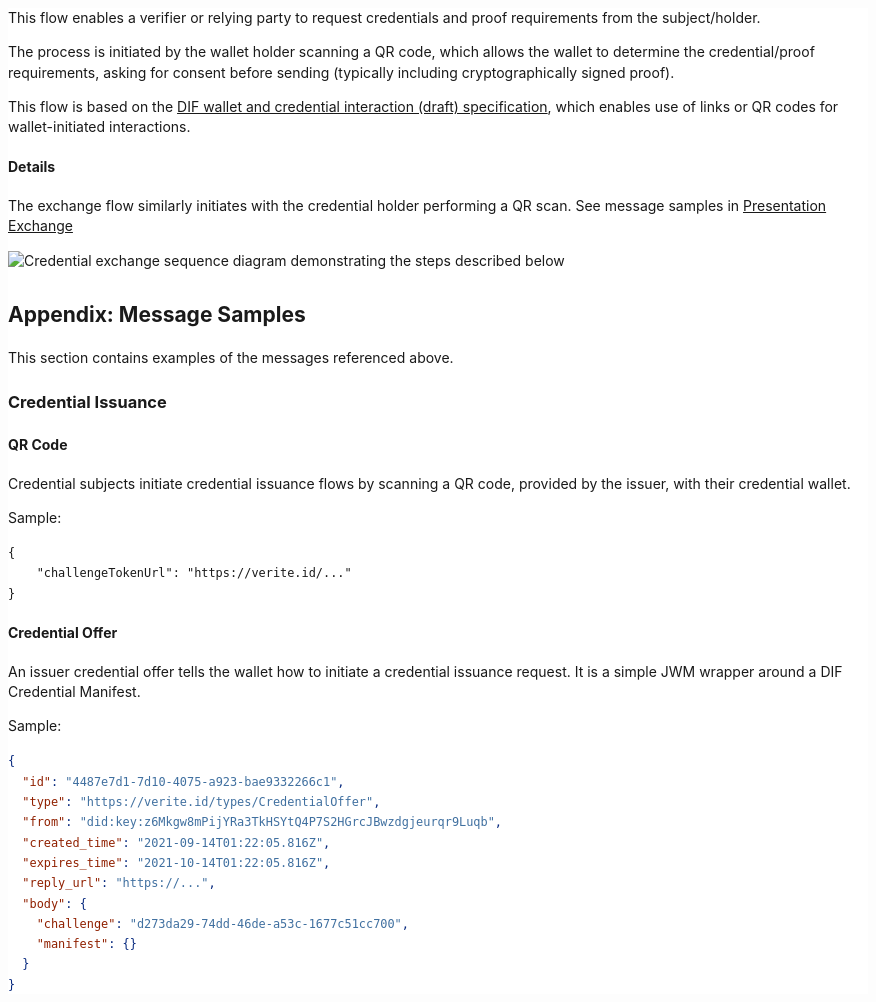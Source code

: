 This flow enables a verifier or relying party to request credentials and proof requirements from the subject/holder.

The process is initiated by the wallet holder scanning a QR code, which allows the wallet to determine the credential/proof requirements, asking for consent before sending (typically including cryptographically signed proof).

This flow is based on the [DIF wallet and credential interaction (draft) specification](https://github.com/decentralized-identity/wallet-and-credential-interactions), which enables use of links or QR codes for wallet-initiated interactions.

#### Details

The exchange flow similarly initiates with the credential holder performing a QR scan. See message samples in [Presentation Exchange](#presentation-exchange)

![Credential exchange sequence diagram demonstrating the steps described below](/img/docs/sequence_exchange.png "Credential exchange sequence diagram")

## Appendix: Message Samples

This section contains examples of the messages referenced above.

### Credential Issuance

#### QR Code

Credential subjects initiate credential issuance flows by scanning a QR code, provided by the issuer, with their credential wallet.

Sample:

```
{
    "challengeTokenUrl": "https://verite.id/..."
}
```

#### Credential Offer

An issuer credential offer tells the wallet how to initiate a credential issuance request. It is a simple JWM wrapper around a DIF Credential Manifest.

Sample:

```json
{
  "id": "4487e7d1-7d10-4075-a923-bae9332266c1",
  "type": "https://verite.id/types/CredentialOffer",
  "from": "did:key:z6Mkgw8mPijYRa3TkHSYtQ4P7S2HGrcJBwzdgjeurqr9Luqb",
  "created_time": "2021-09-14T01:22:05.816Z",
  "expires_time": "2021-10-14T01:22:05.816Z",
  "reply_url": "https://...",
  "body": {
    "challenge": "d273da29-74dd-46de-a53c-1677c51cc700",
    "manifest": {}
  }
}
```
